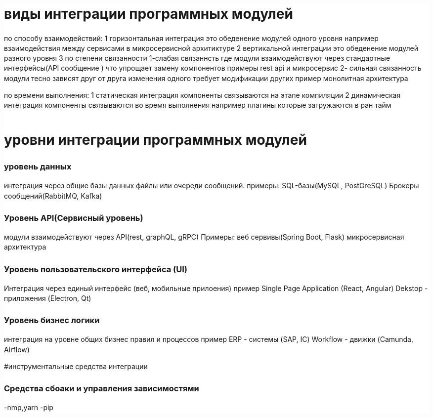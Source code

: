 # виды интеграции программных модулей 
по способу взаимодействий:
1 горизонтальная интеграция это обеденение модулей одного уровня например взаимодействия между сервисами в микросервисной архитиктуре
2 вертикальной интеграции это обеденение модулей разного уровня 
3 по степени связанности 
1-слабая связаннсть где модули взаимодействуют через стандартные интерфейсы(API сообщение ) что упрощает замену компонентов
примеры rest api и микросервис
2- сильная связанность модули тесно зависят друг от друга изменения одного требует модификации других
пример монолитная архитектура

по времени выполнения: 
1 статическая интеграция компоненты связываются на этапе компиляции
2 динамическая интеграция компоненты связываются во время выполнения
например плагины которые загружаются в ран тайм

# уровни интеграции программных модулей

### уровень данных
интеграция через общие базы данных файлы или очереди сообщений.
примеры:
SQL-базы(MySQL, PostGreSQL)
Брокеры сообщений(RabbitMQ, Kafka)

### Уровень API(Сервисный уровень)
модули взаимодействуют через API(rest, graphQL, gRPC)
Примеры:
веб сервивы(Spring Boot, Flask)
микросервисная архитектура

### Уровень пользовательского интерфейса (UI)
Интеграция через единый интерфейс (веб, мобильные прилоения)
пример Single Page Application (React, Angular)
Dekstop - приложения (Electron, Qt)

### Уровень бизнес логики
интеграция на уровне общих бизнес правил и  процессов
пример
ERP - системы (SAP, IC)
Workflow - движки (Camunda, Airflow)


#инструментальные средства интеграции

### Средства сбоаки и управления зависимостями
-nmp,yarn
-pip
